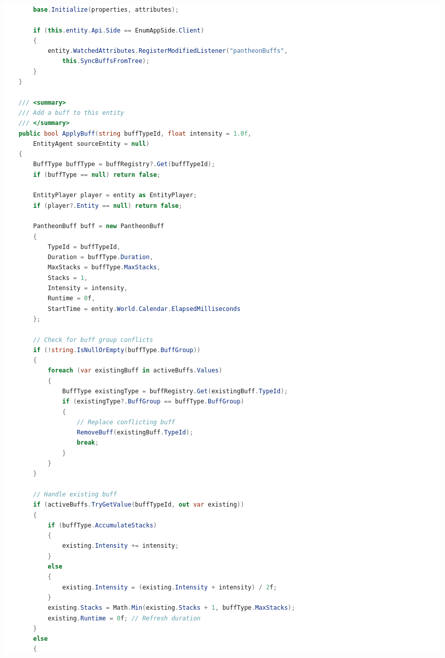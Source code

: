 ```csharp
        base.Initialize(properties, attributes);
        
        if (this.entity.Api.Side == EnumAppSide.Client)
        {
            entity.WatchedAttributes.RegisterModifiedListener("pantheonBuffs", 
                this.SyncBuffsFromTree);
        }
    }
    
    /// <summary>
    /// Add a buff to this entity
    /// </summary>
    public bool ApplyBuff(string buffTypeId, float intensity = 1.0f, 
        EntityAgent sourceEntity = null)
    {
        BuffType buffType = buffRegistry?.Get(buffTypeId);
        if (buffType == null) return false;
        
        EntityPlayer player = entity as EntityPlayer;
        if (player?.Entity == null) return false;
        
        PantheonBuff buff = new PantheonBuff
        {
            TypeId = buffTypeId,
            Duration = buffType.Duration,
            MaxStacks = buffType.MaxStacks,
            Stacks = 1,
            Intensity = intensity,
            Runtime = 0f,
            StartTime = entity.World.Calendar.ElapsedMilliseconds
        };
        
        // Check for buff group conflicts
        if (!string.IsNullOrEmpty(buffType.BuffGroup))
        {
            foreach (var existingBuff in activeBuffs.Values)
            {
                BuffType existingType = buffRegistry.Get(existingBuff.TypeId);
                if (existingType?.BuffGroup == buffType.BuffGroup)
                {
                    // Replace conflicting buff
                    RemoveBuff(existingBuff.TypeId);
                    break;
                }
            }
        }
        
        // Handle existing buff
        if (activeBuffs.TryGetValue(buffTypeId, out var existing))
        {
            if (buffType.AccumulateStacks)
            {
                existing.Intensity += intensity;
            }
            else
            {
                existing.Intensity = (existing.Intensity + intensity) / 2f;
            }
            existing.Stacks = Math.Min(existing.Stacks + 1, buffType.MaxStacks);
            existing.Runtime = 0f; // Refresh duration
        }
        else
        {
```